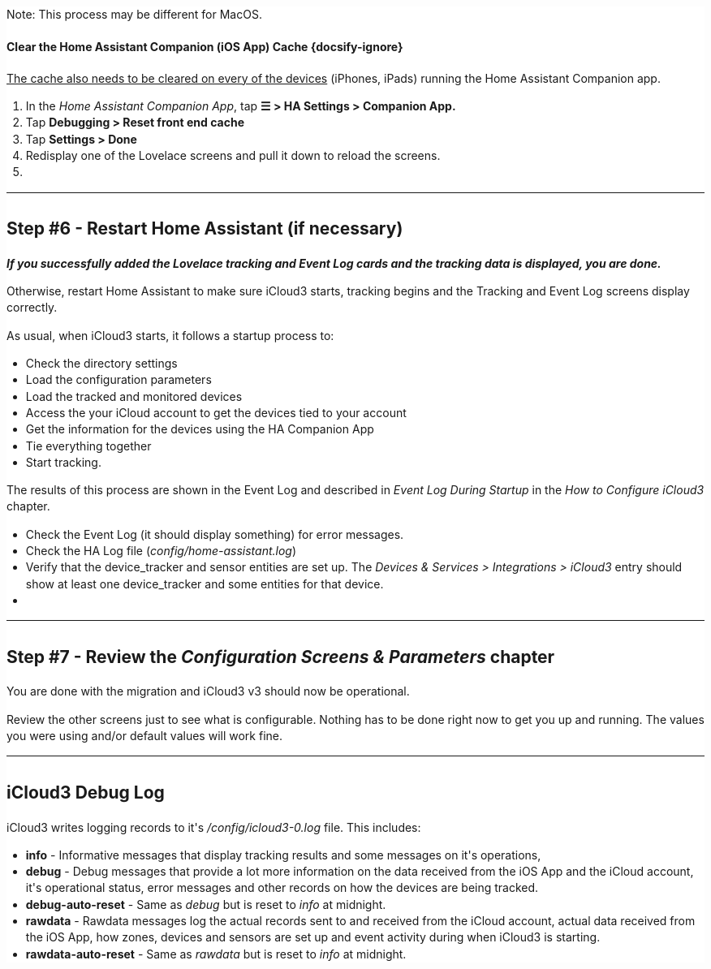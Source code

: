 Note: This process may be different for MacOS.


#### Clear the Home Assistant Companion (iOS App) Cache  {docsify-ignore}
<u>The cache also needs to be cleared on every of the devices</u> (iPhones, iPads) running the Home Assistant Companion app. 
1. In the *Home Assistant Companion App*, tap **☰ > HA Settings > Companion App.**
2. Tap **Debugging > Reset front end cache**
3. Tap **Settings > Done**
4. Redisplay one of the Lovelace screens and pull it down to reload the screens.
5. 


------
## Step #6 - Restart Home Assistant (if necessary)
***If you successfully added the Lovelace tracking and Event Log cards and the tracking data is displayed, you are done.***

Otherwise, restart  Home Assistant to make sure iCloud3 starts, tracking begins and the Tracking and Event Log screens display correctly. 

As usual, when iCloud3 starts, it follows a startup process to:
- Check the directory settings
- Load the configuration parameters
- Load the tracked and monitored devices
- Access the your iCloud account to get the devices tied to your account
- Get the information for the devices using the HA Companion App
- Tie everything together
- Start tracking. 

The results of this process are shown in the Event Log and described in *Event Log During Startup* in the *How to Configure iCloud3*  chapter. 
- Check the Event Log (it should display something) for error messages.
- Check the HA Log file (*config/home-assistant.log*)
- Verify that the device_tracker and sensor entities are set up. The *Devices & Services > Integrations > iCloud3* entry should show at least one device_tracker and some entities for that device.
- 


-----
## Step #7 - Review the *Configuration Screens & Parameters* chapter
You are done with the migration and iCloud3 v3 should now be operational.

Review the other screens just to see what is configurable. Nothing has to be done right now to get you up and running. The values you were using and/or default values will work fine. 




-----
## iCloud3 Debug Log
iCloud3 writes logging records to it's */config/icloud3-0.log* file. This includes:
- **info** - Informative messages that display tracking results and some messages on it's operations,
- **debug** - Debug messages that provide a lot more information on the data received from the iOS App and the iCloud account, it's operational status, error messages and other records on how the devices are being tracked.
- **debug-auto-reset** - Same as *debug* but is reset to *info* at midnight.
- **rawdata** - Rawdata messages log the actual records sent to and received from the iCloud account, actual data received from the iOS App, how zones, devices and sensors are set up and event activity during when iCloud3 is starting.
- **rawdata-auto-reset** - Same as *rawdata* but is reset to *info* at midnight.
